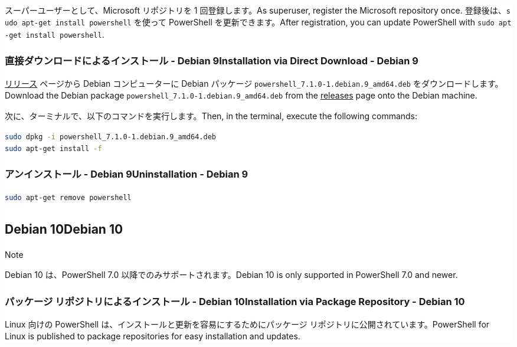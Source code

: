 ```sh
```

<span data-ttu-id="e62f6-197">スーパーユーザーとして、Microsoft リポジトリを 1 回登録します。</span><span class="sxs-lookup"><span data-stu-id="e62f6-197">As superuser, register the Microsoft repository once.</span></span> <span data-ttu-id="e62f6-198">登録後は、`sudo apt-get install powershell` を使って PowerShell を更新できます。</span><span class="sxs-lookup"><span data-stu-id="e62f6-198">After registration, you can update PowerShell with `sudo apt-get install powershell`.</span></span>

### <a name="installation-via-direct-download---debian-9"></a><span data-ttu-id="e62f6-199">直接ダウンロードによるインストール - Debian 9</span><span class="sxs-lookup"><span data-stu-id="e62f6-199">Installation via Direct Download - Debian 9</span></span>

<span data-ttu-id="e62f6-200">[リリース][] ページから Debian コンピューターに Debian パッケージ `powershell_7.1.0-1.debian.9_amd64.deb` をダウンロードします。</span><span class="sxs-lookup"><span data-stu-id="e62f6-200">Download the Debian package `powershell_7.1.0-1.debian.9_amd64.deb` from the [releases][] page onto the Debian machine.</span></span>

<span data-ttu-id="e62f6-201">次に、ターミナルで、以下のコマンドを実行します。</span><span class="sxs-lookup"><span data-stu-id="e62f6-201">Then, in the terminal, execute the following commands:</span></span>

```sh
sudo dpkg -i powershell_7.1.0-1.debian.9_amd64.deb
sudo apt-get install -f
```

### <a name="uninstallation---debian-9"></a><span data-ttu-id="e62f6-202">アンインストール - Debian 9</span><span class="sxs-lookup"><span data-stu-id="e62f6-202">Uninstallation - Debian 9</span></span>

```sh
sudo apt-get remove powershell
```

## <a name="debian-10"></a><span data-ttu-id="e62f6-203">Debian 10</span><span class="sxs-lookup"><span data-stu-id="e62f6-203">Debian 10</span></span>

> [!NOTE]
> <span data-ttu-id="e62f6-204">Debian 10 は、PowerShell 7.0 以降でのみサポートされます。</span><span class="sxs-lookup"><span data-stu-id="e62f6-204">Debian 10 is only supported in PowerShell 7.0 and newer.</span></span>

### <a name="installation-via-package-repository---debian-10"></a><span data-ttu-id="e62f6-205">パッケージ リポジトリによるインストール - Debian 10</span><span class="sxs-lookup"><span data-stu-id="e62f6-205">Installation via Package Repository - Debian 10</span></span>

<span data-ttu-id="e62f6-206">Linux 向けの PowerShell は、インストールと更新を容易にするためにパッケージ リポジトリに公開されています。</span><span class="sxs-lookup"><span data-stu-id="e62f6-206">PowerShell for Linux is published to package repositories for easy installation and updates.</span></span>


[snap]: #snap-package
[tar]: #binary-archives
[CentOS 7]: https://www.centos.org/download/
[Arch Linux]: https://www.archlinux.org/download/
[arch-release]: https://aur.archlinux.org/packages/powershell/
[arch-git]: https://aur.archlinux.org/packages/powershell-git/
[arch-bin]: https://aur.archlinux.org/packages/powershell-bin/
[amazon-dockerfile]: https://github.com/PowerShell/PowerShell-Docker/blob/master/release/community-stable/amazonlinux/docker/Dockerfile
[リリース]: https://github.com/PowerShell/PowerShell/releases/latest
[releases]: https://github.com/PowerShell/PowerShell/releases/latest
[xdg-bds]: https://specifications.freedesktop.org/basedir-spec/basedir-spec-latest.html
[distros]: https://github.com/dotnet/core/blob/master/release-notes/3.0/3.0-supported-os.md#linux
[Distribution Support Request]: https://github.com/PowerShell/PowerShell/issues/new?assignees=&labels=Distribution-Request&template=Distribution_Request.md&title=Distribution+Support+Request